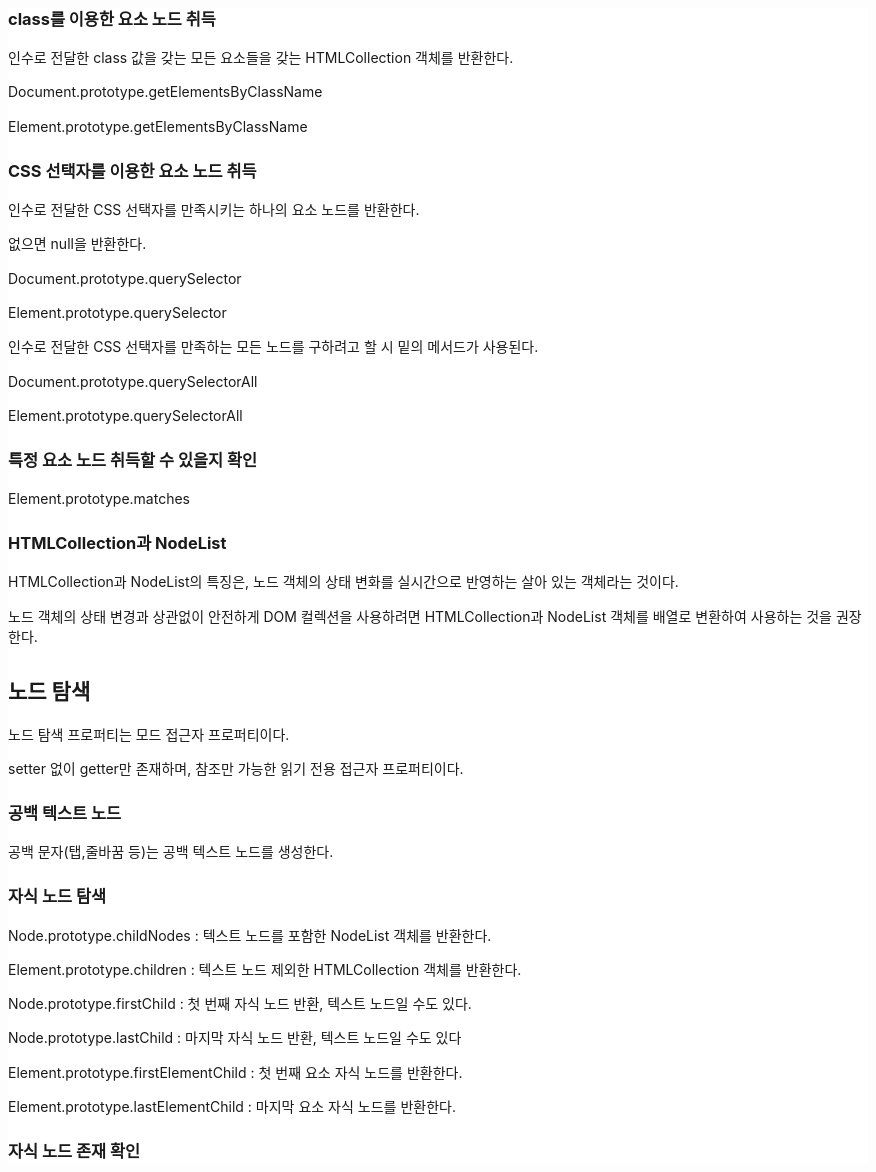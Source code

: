 ### class를 이용한 요소 노드 취득

인수로 전달한 class 값을 갖는 모든 요소들을 갖는 HTMLCollection 객체를 반환한다.

Document.prototype.getElementsByClassName

Element.prototype.getElementsByClassName

### CSS 선택자를 이용한 요소 노드 취득

인수로 전달한 CSS 선택자를 만족시키는 하나의 요소 노드를 반환한다.

없으면 null을 반환한다.

Document.prototype.querySelector

Element.prototype.querySelector

인수로 전달한 CSS 선택자를 만족하는 모든 노드를 구하려고 할 시 밑의 메서드가 사용된다.

Document.prototype.querySelectorAll

Element.prototype.querySelectorAll

### 특정 요소 노드 취득할 수 있을지 확인

Element.prototype.matches

### **HTMLCollection과 NodeList**

HTMLCollection과 NodeList의 특징은, 노드 객체의 상태 변화를 실시간으로 반영하는 살아 있는 객체라는 것이다.

노드 객체의 상태 변경과 상관없이 안전하게 DOM 컬렉션을 사용하려면 HTMLCollection과 NodeList 객체를 배열로 변환하여 사용하는 것을 권장한다.

## 노드 탐색

노드 탐색 프로퍼티는 모드 접근자 프로퍼티이다.

setter 없이 getter만 존재하며, 참조만 가능한 읽기 전용 접근자 프로퍼티이다.

### 공백 텍스트 노드

공백 문자(탭,줄바꿈 등)는 공백 텍스트 노드를 생성한다.

### 자식 노드 탐색

Node.prototype.childNodes : 텍스트 노드를 포함한 NodeList 객체를 반환한다.

Element.prototype.children : 텍스트 노드 제외한 HTMLCollection 객체를 반환한다.

Node.prototype.firstChild : 첫 번째 자식 노드 반환, 텍스트 노드일 수도 있다.

Node.prototype.lastChild : 마지막 자식 노드 반환, 텍스트 노드일 수도 있다

Element.prototype.firstElementChild : 첫 번째 요소 자식 노드를 반환한다.

Element.prototype.lastElementChild : 마지막 요소 자식 노드를 반환한다.

### 자식 노드 존재 확인
